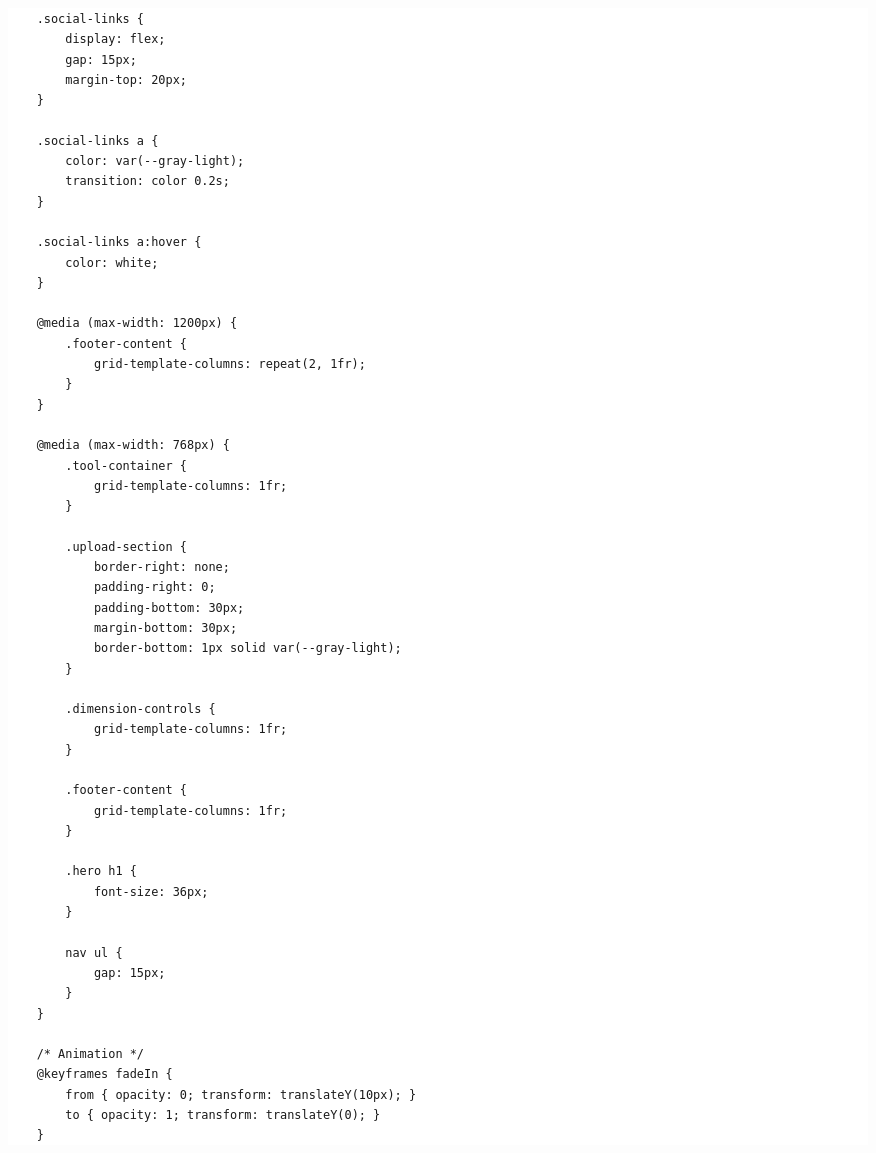         .social-links {
            display: flex;
            gap: 15px;
            margin-top: 20px;
        }
        
        .social-links a {
            color: var(--gray-light);
            transition: color 0.2s;
        }
        
        .social-links a:hover {
            color: white;
        }
        
        @media (max-width: 1200px) {
            .footer-content {
                grid-template-columns: repeat(2, 1fr);
            }
        }
        
        @media (max-width: 768px) {
            .tool-container {
                grid-template-columns: 1fr;
            }
            
            .upload-section {
                border-right: none;
                padding-right: 0;
                padding-bottom: 30px;
                margin-bottom: 30px;
                border-bottom: 1px solid var(--gray-light);
            }
            
            .dimension-controls {
                grid-template-columns: 1fr;
            }
            
            .footer-content {
                grid-template-columns: 1fr;
            }
            
            .hero h1 {
                font-size: 36px;
            }
            
            nav ul {
                gap: 15px;
            }
        }
        
        /* Animation */
        @keyframes fadeIn {
            from { opacity: 0; transform: translateY(10px); }
            to { opacity: 1; transform: translateY(0); }
        }
        